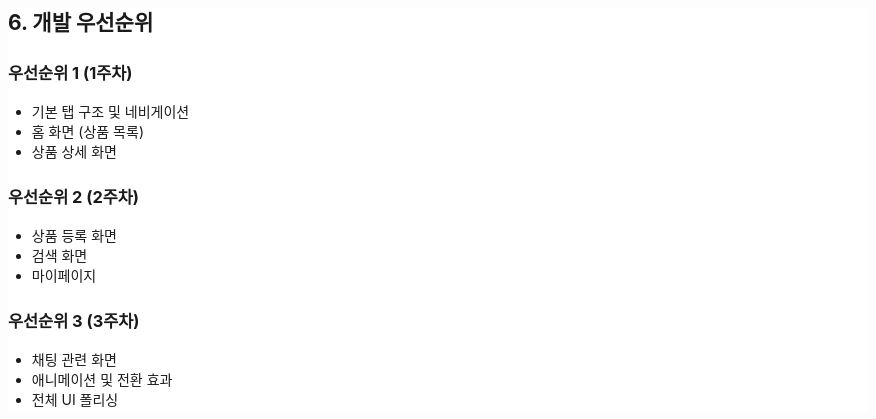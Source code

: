 ## 6. 개발 우선순위

### 우선순위 1 (1주차)
- 기본 탭 구조 및 네비게이션
- 홈 화면 (상품 목록)
- 상품 상세 화면

### 우선순위 2 (2주차)  
- 상품 등록 화면
- 검색 화면
- 마이페이지

### 우선순위 3 (3주차)
- 채팅 관련 화면
- 애니메이션 및 전환 효과
- 전체 UI 폴리싱
